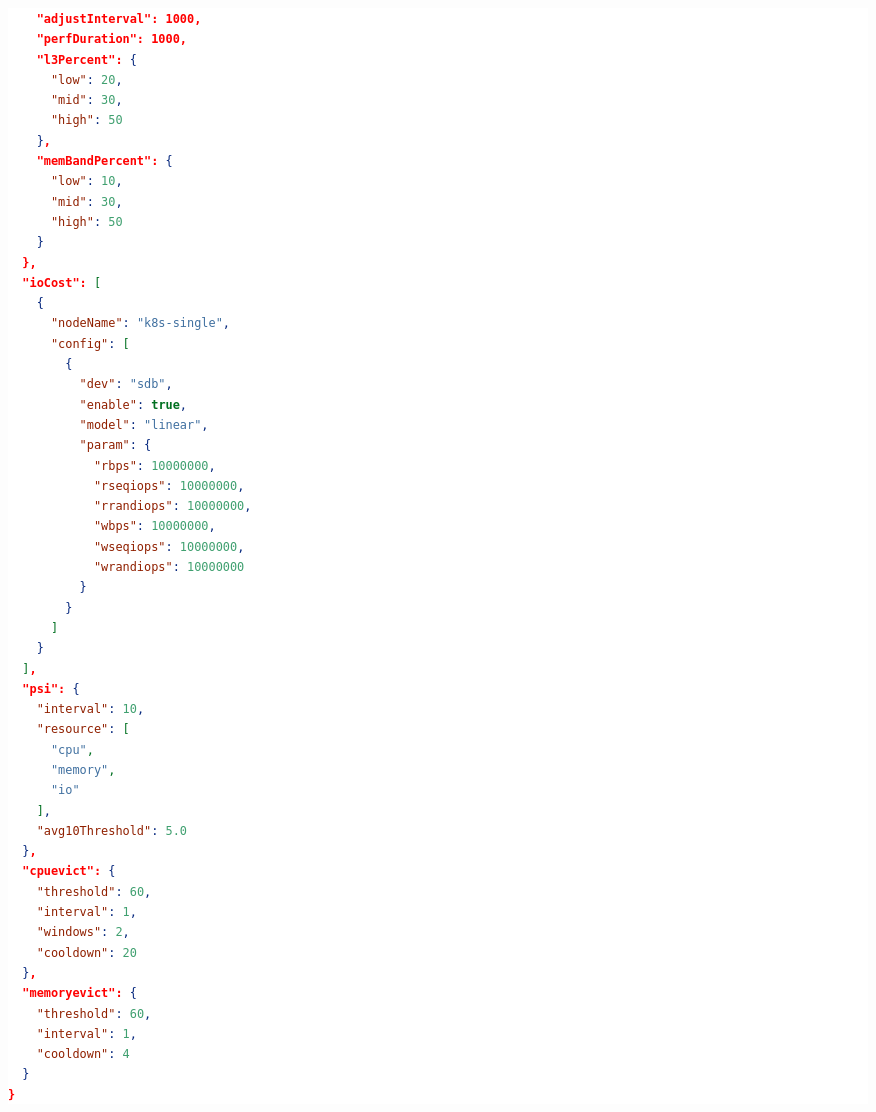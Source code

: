 ```json
    "adjustInterval": 1000,
    "perfDuration": 1000,
    "l3Percent": {
      "low": 20,
      "mid": 30,
      "high": 50
    },
    "memBandPercent": {
      "low": 10,
      "mid": 30,
      "high": 50
    }
  },
  "ioCost": [
    {
      "nodeName": "k8s-single",
      "config": [
        {
          "dev": "sdb",
          "enable": true,
          "model": "linear",
          "param": {
            "rbps": 10000000,
            "rseqiops": 10000000,
            "rrandiops": 10000000,
            "wbps": 10000000,
            "wseqiops": 10000000,
            "wrandiops": 10000000
          }
        }
      ]
    }
  ],
  "psi": {
    "interval": 10,
    "resource": [
      "cpu",
      "memory",
      "io"
    ],
    "avg10Threshold": 5.0
  },
  "cpuevict": {
    "threshold": 60,
    "interval": 1,
    "windows": 2,
    "cooldown": 20
  },
  "memoryevict": {
    "threshold": 60,
    "interval": 1,
    "cooldown": 4
  }
}
```
